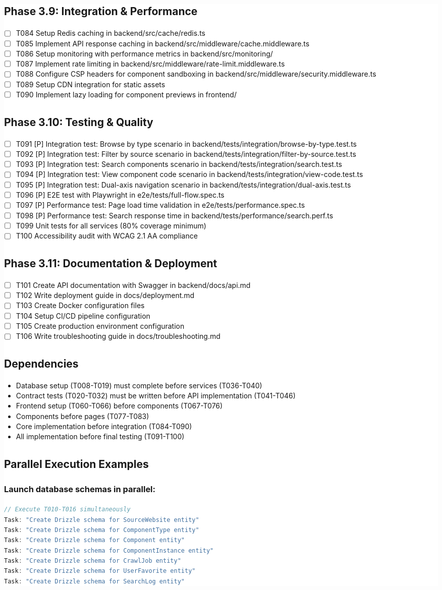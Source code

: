 ## Phase 3.9: Integration & Performance
- [ ] T084 Setup Redis caching in backend/src/cache/redis.ts
- [ ] T085 Implement API response caching in backend/src/middleware/cache.middleware.ts
- [ ] T086 Setup monitoring with performance metrics in backend/src/monitoring/
- [ ] T087 Implement rate limiting in backend/src/middleware/rate-limit.middleware.ts
- [ ] T088 Configure CSP headers for component sandboxing in backend/src/middleware/security.middleware.ts
- [ ] T089 Setup CDN integration for static assets
- [ ] T090 Implement lazy loading for component previews in frontend/

## Phase 3.10: Testing & Quality
- [ ] T091 [P] Integration test: Browse by type scenario in backend/tests/integration/browse-by-type.test.ts
- [ ] T092 [P] Integration test: Filter by source scenario in backend/tests/integration/filter-by-source.test.ts
- [ ] T093 [P] Integration test: Search components scenario in backend/tests/integration/search.test.ts
- [ ] T094 [P] Integration test: View component code scenario in backend/tests/integration/view-code.test.ts
- [ ] T095 [P] Integration test: Dual-axis navigation scenario in backend/tests/integration/dual-axis.test.ts
- [ ] T096 [P] E2E test with Playwright in e2e/tests/full-flow.spec.ts
- [ ] T097 [P] Performance test: Page load time validation in e2e/tests/performance.spec.ts
- [ ] T098 [P] Performance test: Search response time in backend/tests/performance/search.perf.ts
- [ ] T099 Unit tests for all services (80% coverage minimum)
- [ ] T100 Accessibility audit with WCAG 2.1 AA compliance

## Phase 3.11: Documentation & Deployment
- [ ] T101 Create API documentation with Swagger in backend/docs/api.md
- [ ] T102 Write deployment guide in docs/deployment.md
- [ ] T103 Create Docker configuration files
- [ ] T104 Setup CI/CD pipeline configuration
- [ ] T105 Create production environment configuration
- [ ] T106 Write troubleshooting guide in docs/troubleshooting.md

## Dependencies
- Database setup (T008-T019) must complete before services (T036-T040)
- Contract tests (T020-T032) must be written before API implementation (T041-T046)
- Frontend setup (T060-T066) before components (T067-T076)
- Components before pages (T077-T083)
- Core implementation before integration (T084-T090)
- All implementation before final testing (T091-T100)

## Parallel Execution Examples

### Launch database schemas in parallel:
```javascript
// Execute T010-T016 simultaneously
Task: "Create Drizzle schema for SourceWebsite entity"
Task: "Create Drizzle schema for ComponentType entity"
Task: "Create Drizzle schema for Component entity"
Task: "Create Drizzle schema for ComponentInstance entity"
Task: "Create Drizzle schema for CrawlJob entity"
Task: "Create Drizzle schema for UserFavorite entity"
Task: "Create Drizzle schema for SearchLog entity"
```
